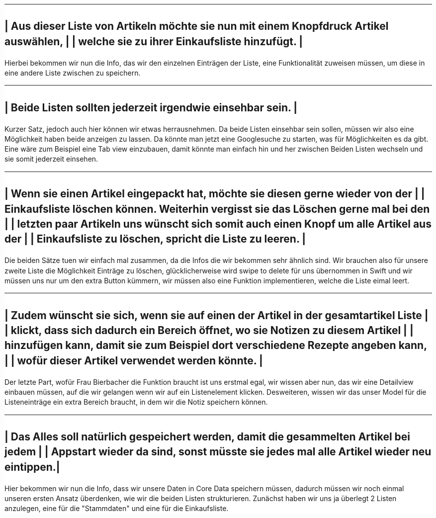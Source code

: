 -----------------------------------------------------------------------------------------
| Aus dieser Liste von Artikeln möchte sie nun mit einem Knopfdruck Artikel auswählen,  |
| welche sie zu ihrer Einkaufsliste hinzufügt.                                          |
-----------------------------------------------------------------------------------------
Hierbei bekommen wir nun die Info, das wir den einzelnen Einträgen der Liste, eine Funktionalität zuweisen müssen, um diese in eine andere Liste zwischen zu speichern.

-----------------------------------------------------------------------------------------
| Beide Listen sollten jederzeit irgendwie einsehbar sein.                              |
-----------------------------------------------------------------------------------------
Kurzer Satz, jedoch auch hier können wir etwas herrausnehmen.
Da beide Listen einsehbar sein sollen, müssen wir also eine Möglichkeit haben beide anzeigen zu lassen.
Da könnte man jetzt eine Googlesuche zu starten, was für Möglichkeiten es da gibt. 
Eine wäre zum Beispiel eine Tab view einzubauen, damit könnte man einfach hin und her zwischen Beiden Listen wechseln und sie somit jederzeit einsehen.

-----------------------------------------------------------------------------------------
| Wenn sie einen Artikel eingepackt hat, möchte sie diesen gerne wieder von der         |
| Einkaufsliste löschen können. Weiterhin vergisst sie das Löschen gerne mal bei den    |
| letzten paar Artikeln uns wünscht sich somit auch einen Knopf um alle Artikel aus der |
| Einkaufsliste zu löschen, spricht die Liste zu leeren.                                |
-----------------------------------------------------------------------------------------
Die beiden Sätze tuen wir einfach mal zusammen, da die Infos die wir bekommen sehr ähnlich sind.
Wir brauchen also für unsere zweite Liste die Möglichkeit Einträge zu löschen, glücklicherweise wird swipe to delete für uns übernommen in Swift und wir müssen uns nur um den extra Button kümmern, wir müssen also eine Funktion implementieren, welche die Liste eimal leert.

-----------------------------------------------------------------------------------------
| Zudem wünscht sie sich, wenn sie auf einen der Artikel in der gesamtartikel Liste     |
| klickt, dass sich dadurch ein Bereich öffnet, wo sie Notizen zu diesem Artikel        |
| hinzufügen kann, damit sie zum Beispiel dort verschiedene Rezepte angeben kann,       |
| wofür dieser Artikel verwendet werden könnte.                                         |
-----------------------------------------------------------------------------------------
Der letzte Part, wofür Frau Bierbacher die Funktion braucht ist uns erstmal egal, wir wissen aber nun, das wir eine Detailview einbauen müssen, auf die wir gelangen wenn wir auf ein Listenelement klicken.
Desweiteren, wissen wir das unser Model für die Listeneinträge ein extra Bereich braucht, in dem wir die Notiz speichern können. 

-----------------------------------------------------------------------------------------
| Das Alles soll natürlich gespeichert werden, damit die gesammelten Artikel bei jedem  |
| Appstart wieder da sind, sonst müsste sie jedes mal alle Artikel wieder neu eintippen.|
-----------------------------------------------------------------------------------------
Hier bekommen wir nun die Info, dass wir unsere Daten in Core Data speichern müssen, dadurch müssen wir noch einmal unseren ersten Ansatz überdenken, wie wir die beiden Listen strukturieren. Zunächst haben wir uns ja überlegt 2 Listen anzulegen, eine für die "Stammdaten" und eine für die Einkaufsliste.